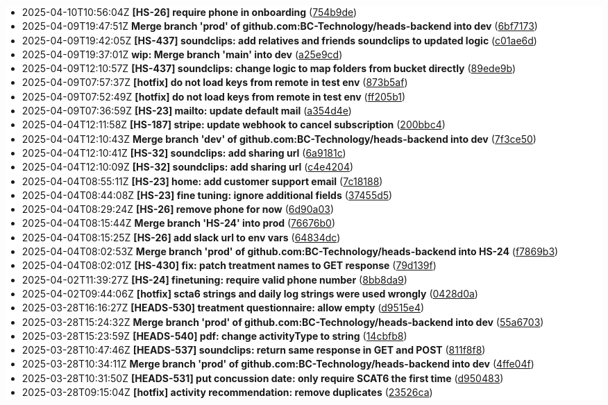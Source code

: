 - 2025-04-10T10:56:04Z **[HS-26] require phone in onboarding** ([754b9de](https://github.com/BC-Technology/heads-backend/commit/754b9de843ec98af2a0c28c63dc6174166c93cc5))
- 2025-04-09T19:47:51Z **Merge branch 'prod' of github.com:BC-Technology/heads-backend into dev** ([6bf7173](https://github.com/BC-Technology/heads-backend/commit/6bf71732c23af1c85fbdb3ddfcc3b9b74761a98c))
- 2025-04-09T19:42:05Z **[HS-437] soundclips: add relatives and friends soundclips to updated logic** ([c01ae6d](https://github.com/BC-Technology/heads-backend/commit/c01ae6d2d218a1b12b2fd79c4dd3fa5ff019341e))
- 2025-04-09T19:37:01Z **wip: Merge branch 'main' into dev** ([a25e9cd](https://github.com/BC-Technology/heads-backend/commit/a25e9cd8a058654fc003285702a712510b8fddca))
- 2025-04-09T12:10:57Z **[HS-437] soundclips: change logic to map folders from bucket directly** ([89ede9b](https://github.com/BC-Technology/heads-backend/commit/89ede9b32e9b9d9b8076f44a096ce93a63e24051))
- 2025-04-09T07:57:37Z **[hotfix] do not load keys from remote in test env** ([873b5af](https://github.com/BC-Technology/heads-backend/commit/873b5af274c17c64462d71e1ec0e3c1073c323a5))
- 2025-04-09T07:52:49Z **[hotfix] do not load keys from remote in test env** ([ff205b1](https://github.com/BC-Technology/heads-backend/commit/ff205b15faa8454304b14f6656056d060236e49f))
- 2025-04-09T07:36:59Z **[HS-23] mailto: update default mail** ([a354d4e](https://github.com/BC-Technology/heads-backend/commit/a354d4eab3d71c89e6acb9617dc0addaf14846cb))
- 2025-04-04T12:11:58Z **[HS-187] stripe: update webhook to cancel subscription** ([200bbc4](https://github.com/BC-Technology/heads-backend/commit/200bbc4e0006bb8ac0ec99f127acece8880f0b6a))
- 2025-04-04T12:10:43Z **Merge branch 'dev' of github.com:BC-Technology/heads-backend into dev** ([7f3ce50](https://github.com/BC-Technology/heads-backend/commit/7f3ce5017b146fe0eced837b79471c27e597a83a))
- 2025-04-04T12:10:41Z **[HS-32] soundclips: add sharing url** ([6a9181c](https://github.com/BC-Technology/heads-backend/commit/6a9181ca2796a9706d90d5af442e970afad30cd2))
- 2025-04-04T12:10:09Z **[HS-32] soundclips: add sharing url** ([c4e4204](https://github.com/BC-Technology/heads-backend/commit/c4e420411de6d549fb5770681fc0a54627e5c088))
- 2025-04-04T08:55:11Z **[HS-23] home: add customer support email** ([7c18188](https://github.com/BC-Technology/heads-backend/commit/7c18188b467489fe605509ceda0027040d9798a5))
- 2025-04-04T08:44:08Z **[HS-23] fine tuning: ignore additional fields** ([37455d5](https://github.com/BC-Technology/heads-backend/commit/37455d5074259aa4a6d070a9d4b105cebeb13d39))
- 2025-04-04T08:29:24Z **[HS-26] remove phone for now** ([6d90a03](https://github.com/BC-Technology/heads-backend/commit/6d90a0334975f766534e9b48d5fae47e8cdd7ceb))
- 2025-04-04T08:15:44Z **Merge branch 'HS-24' into prod** ([76676b0](https://github.com/BC-Technology/heads-backend/commit/76676b016353b64fc54d5c1428ca4859d1b15376))
- 2025-04-04T08:15:25Z **[HS-26] add slack url to env vars** ([64834dc](https://github.com/BC-Technology/heads-backend/commit/64834dc2a738551c19663e2dd0b8377d24bec1b4))
- 2025-04-04T08:02:53Z **Merge branch 'prod' of github.com:BC-Technology/heads-backend into HS-24** ([f7869b3](https://github.com/BC-Technology/heads-backend/commit/f7869b3490c27fc50cb0300ba2ab2de549af060e))
- 2025-04-04T08:02:01Z **[HS-430] fix: patch treatment names to GET response** ([79d139f](https://github.com/BC-Technology/heads-backend/commit/79d139ff4965906a2ad178ab9bd4e9b8113939a0))
- 2025-04-02T11:39:27Z **[HS-24] finetuning: require valid phone number** ([8bb8da9](https://github.com/BC-Technology/heads-backend/commit/8bb8da98aea15371b95e6a71236fe7ca56ebc660))
- 2025-04-02T09:44:06Z **[hotfix] scta6 strings and daily log strings were used wrongly** ([0428d0a](https://github.com/BC-Technology/heads-backend/commit/0428d0a63790094633dd3e8299c51783f5c00c4b))
- 2025-03-28T16:16:27Z **[HEADS-530] treatment questionnaire: allow empty** ([d9515e4](https://github.com/BC-Technology/heads-backend/commit/d9515e44f6251497e56d440d25edfc294ffdd500))
- 2025-03-28T15:24:32Z **Merge branch 'prod' of github.com:BC-Technology/heads-backend into dev** ([55a6703](https://github.com/BC-Technology/heads-backend/commit/55a67036063fdfdb89cb3980fd7b4a71247071f1))
- 2025-03-28T15:23:59Z **[HEADS-540] pdf: change activityType to string** ([14cbfb8](https://github.com/BC-Technology/heads-backend/commit/14cbfb88464c6266ec4a1bed4cfcdd1e27f926e1))
- 2025-03-28T10:47:46Z **[HEADS-537] soundclips: return same response in GET and POST** ([811f8f8](https://github.com/BC-Technology/heads-backend/commit/811f8f8297b6c30c51a79c4a6319b6b5ffea4ace))
- 2025-03-28T10:34:11Z **Merge branch 'prod' of github.com:BC-Technology/heads-backend into dev** ([4ffe04f](https://github.com/BC-Technology/heads-backend/commit/4ffe04f5ed6d3c7324d4443d82ebe573eb4a6750))
- 2025-03-28T10:31:50Z **[HEADS-531] put concussion date: only require SCAT6 the first time** ([d950483](https://github.com/BC-Technology/heads-backend/commit/d950483e45654cae359e37f10a51537a651a6661))
- 2025-03-28T09:15:04Z **[hotfix] activity recommendation: remove duplicates** ([23526ca](https://github.com/BC-Technology/heads-backend/commit/23526caeb0d4dac72801d22288ee94bfea938c9d))